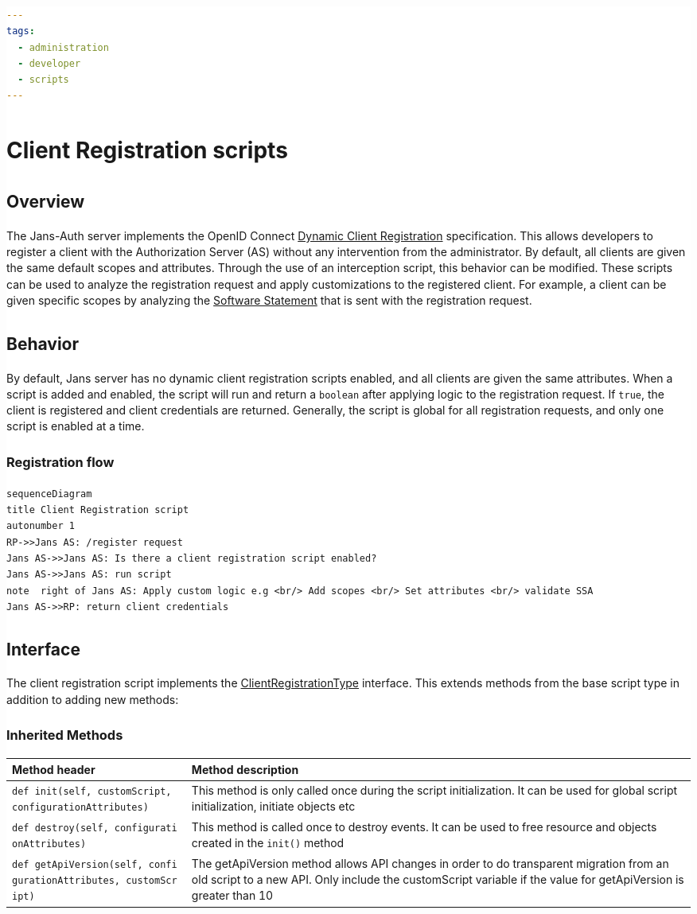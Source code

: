 ```yaml
---
tags:
  - administration
  - developer
  - scripts
---
```


# Client Registration scripts

## Overview
The Jans-Auth server implements the OpenID Connect [Dynamic Client Registration](https://openid.net/specs/openid-connect-registration-1_0.html) specification. This allows developers to register a client with the Authorization Server (AS) without any intervention from the administrator. By default, all clients are given the same default scopes and attributes. Through the use of an interception script, this behavior can be modified. These scripts can be used to analyze the registration request and apply customizations to the registered client. For example, a client can be given specific scopes by analyzing the [Software Statement](https://www.rfc-editor.org/rfc/rfc7591.html#section-2.3) that is sent with the registration request.

## Behavior
By default, Jans server has no dynamic client registration scripts enabled, and all clients are given the same attributes. When a script is added and enabled, the script will run and return a `boolean` after applying logic to the registration request. If `true`, the client is registered and client credentials are returned. Generally, the script is global for all registration requests, and only one script is enabled at a time.

### Registration flow
```mermaid
sequenceDiagram
title Client Registration script
autonumber 1
RP->>Jans AS: /register request
Jans AS->>Jans AS: Is there a client registration script enabled?
Jans AS->>Jans AS: run script
note  right of Jans AS: Apply custom logic e.g <br/> Add scopes <br/> Set attributes <br/> validate SSA
Jans AS->>RP: return client credentials
```

## Interface
The client registration script implements the [ClientRegistrationType](https://github.com/JanssenProject/jans/blob/main/jans-core/script/src/main/java/io/jans/model/custom/script/type/client/ClientRegistrationType.java) interface. This extends methods from the base script type in addition to adding new methods:

### Inherited Methods
| Method header | Method description |
|:-----|:------|
| `def init(self, customScript, configurationAttributes)` | This method is only called once during the script initialization. It can be used for global script initialization, initiate objects etc |
| `def destroy(self, configurationAttributes)` | This method is called once to destroy events. It can be used to free resource and objects created in the `init()` method |
| `def getApiVersion(self, configurationAttributes, customScript)` | The getApiVersion method allows API changes in order to do transparent migration from an old script to a new API. Only include the customScript variable if the value for getApiVersion is greater than 10 |
